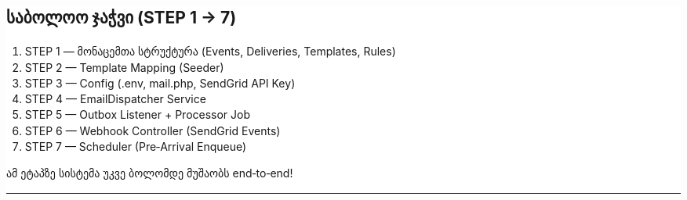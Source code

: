 
## საბოლოო ჯაჭვი (STEP 1 → 7)
1. STEP 1 — მონაცემთა სტრუქტურა (Events, Deliveries, Templates, Rules)  
2. STEP 2 — Template Mapping (Seeder)  
3. STEP 3 — Config (.env, mail.php, SendGrid API Key)  
4. STEP 4 — EmailDispatcher Service  
5. STEP 5 — Outbox Listener + Processor Job  
6. STEP 6 — Webhook Controller (SendGrid Events)  
7. STEP 7 — Scheduler (Pre‑Arrival Enqueue)  

ამ ეტაპზე სისტემა უკვე ბოლომდე მუშაობს end‑to‑end!

---
